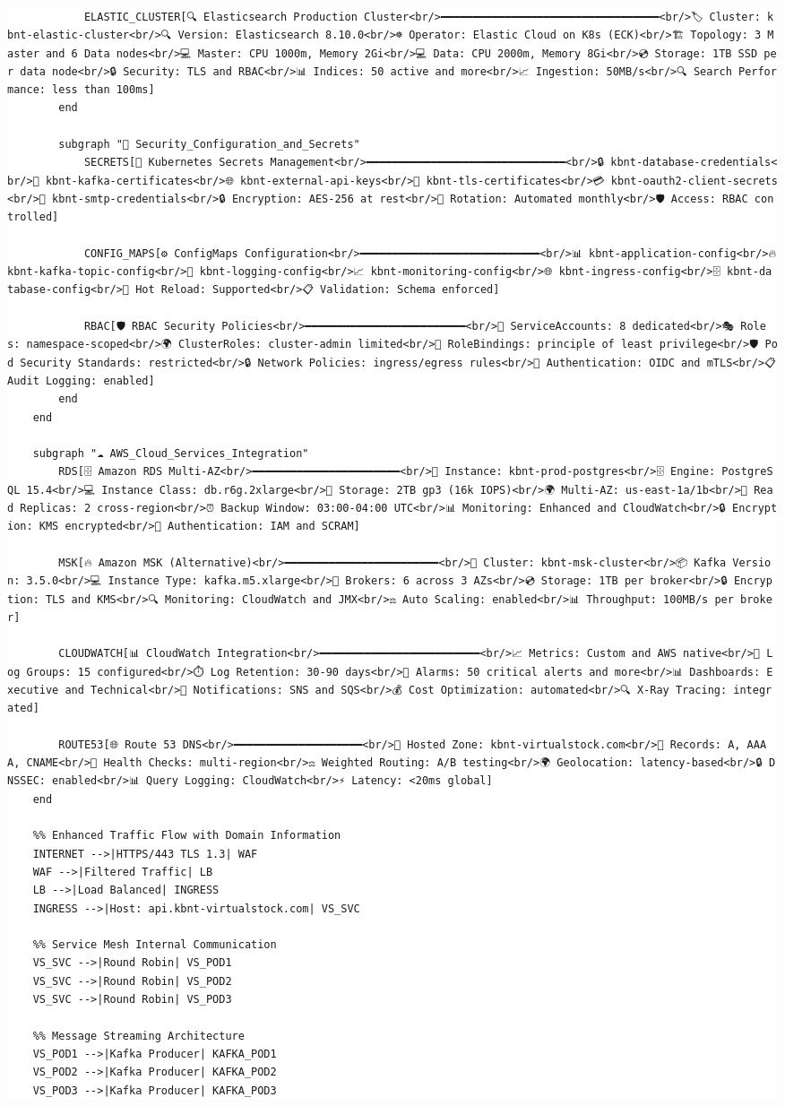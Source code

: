 ```mermaid
            ELASTIC_CLUSTER[🔍 Elasticsearch Production Cluster<br/>━━━━━━━━━━━━━━━━━━━━━━━━━━━━━━━━━━<br/>🏷️ Cluster: kbnt-elastic-cluster<br/>🔍 Version: Elasticsearch 8.10.0<br/>☸️ Operator: Elastic Cloud on K8s (ECK)<br/>🏗️ Topology: 3 Master and 6 Data nodes<br/>💻 Master: CPU 1000m, Memory 2Gi<br/>💻 Data: CPU 2000m, Memory 8Gi<br/>💿 Storage: 1TB SSD per data node<br/>🔒 Security: TLS and RBAC<br/>📊 Indices: 50 active and more<br/>📈 Ingestion: 50MB/s<br/>🔍 Search Performance: less than 100ms]
        end
        
        subgraph "🔐 Security_Configuration_and_Secrets"
            SECRETS[🔐 Kubernetes Secrets Management<br/>━━━━━━━━━━━━━━━━━━━━━━━━━━━━━━━<br/>🔒 kbnt-database-credentials<br/>🔑 kbnt-kafka-certificates<br/>🌐 kbnt-external-api-keys<br/>🔐 kbnt-tls-certificates<br/>💳 kbnt-oauth2-client-secrets<br/>📧 kbnt-smtp-credentials<br/>🔒 Encryption: AES-256 at rest<br/>🔄 Rotation: Automated monthly<br/>🛡️ Access: RBAC controlled]
            
            CONFIG_MAPS[⚙️ ConfigMaps Configuration<br/>━━━━━━━━━━━━━━━━━━━━━━━━━━━━<br/>📊 kbnt-application-config<br/>🔥 kbnt-kafka-topic-config<br/>📝 kbnt-logging-config<br/>📈 kbnt-monitoring-config<br/>🌐 kbnt-ingress-config<br/>🗄️ kbnt-database-config<br/>🔄 Hot Reload: Supported<br/>📋 Validation: Schema enforced]
            
            RBAC[🛡️ RBAC Security Policies<br/>━━━━━━━━━━━━━━━━━━━━━━━━━<br/>👤 ServiceAccounts: 8 dedicated<br/>🎭 Roles: namespace-scoped<br/>🌍 ClusterRoles: cluster-admin limited<br/>🔗 RoleBindings: principle of least privilege<br/>🛡️ Pod Security Standards: restricted<br/>🔒 Network Policies: ingress/egress rules<br/>🔑 Authentication: OIDC and mTLS<br/>📋 Audit Logging: enabled]
        end
    end
    
    subgraph "☁️ AWS_Cloud_Services_Integration"
        RDS[🗄️ Amazon RDS Multi-AZ<br/>━━━━━━━━━━━━━━━━━━━━━━━<br/>🏢 Instance: kbnt-prod-postgres<br/>🗄️ Engine: PostgreSQL 15.4<br/>💻 Instance Class: db.r6g.2xlarge<br/>💾 Storage: 2TB gp3 (16k IOPS)<br/>🌍 Multi-AZ: us-east-1a/1b<br/>🔄 Read Replicas: 2 cross-region<br/>⏰ Backup Window: 03:00-04:00 UTC<br/>📊 Monitoring: Enhanced and CloudWatch<br/>🔒 Encryption: KMS encrypted<br/>🔐 Authentication: IAM and SCRAM]
        
        MSK[🔥 Amazon MSK (Alternative)<br/>━━━━━━━━━━━━━━━━━━━━━━━━<br/>🏢 Cluster: kbnt-msk-cluster<br/>📦 Kafka Version: 3.5.0<br/>💻 Instance Type: kafka.m5.xlarge<br/>🔄 Brokers: 6 across 3 AZs<br/>💿 Storage: 1TB per broker<br/>🔒 Encryption: TLS and KMS<br/>🔍 Monitoring: CloudWatch and JMX<br/>⚖️ Auto Scaling: enabled<br/>📊 Throughput: 100MB/s per broker]
        
        CLOUDWATCH[📊 CloudWatch Integration<br/>━━━━━━━━━━━━━━━━━━━━━━━━━<br/>📈 Metrics: Custom and AWS native<br/>📝 Log Groups: 15 configured<br/>⏱️ Log Retention: 30-90 days<br/>🚨 Alarms: 50 critical alerts and more<br/>📊 Dashboards: Executive and Technical<br/>🔔 Notifications: SNS and SQS<br/>💰 Cost Optimization: automated<br/>🔍 X-Ray Tracing: integrated]
        
        ROUTE53[🌐 Route 53 DNS<br/>━━━━━━━━━━━━━━━━━━━━<br/>🏢 Hosted Zone: kbnt-virtualstock.com<br/>📍 Records: A, AAAA, CNAME<br/>🔄 Health Checks: multi-region<br/>⚖️ Weighted Routing: A/B testing<br/>🌍 Geolocation: latency-based<br/>🔒 DNSSEC: enabled<br/>📊 Query Logging: CloudWatch<br/>⚡ Latency: <20ms global]
    end

    %% Enhanced Traffic Flow with Domain Information
    INTERNET -->|HTTPS/443 TLS 1.3| WAF
    WAF -->|Filtered Traffic| LB
    LB -->|Load Balanced| INGRESS
    INGRESS -->|Host: api.kbnt-virtualstock.com| VS_SVC
    
    %% Service Mesh Internal Communication
    VS_SVC -->|Round Robin| VS_POD1
    VS_SVC -->|Round Robin| VS_POD2  
    VS_SVC -->|Round Robin| VS_POD3
    
    %% Message Streaming Architecture
    VS_POD1 -->|Kafka Producer| KAFKA_POD1
    VS_POD2 -->|Kafka Producer| KAFKA_POD2
    VS_POD3 -->|Kafka Producer| KAFKA_POD3
```